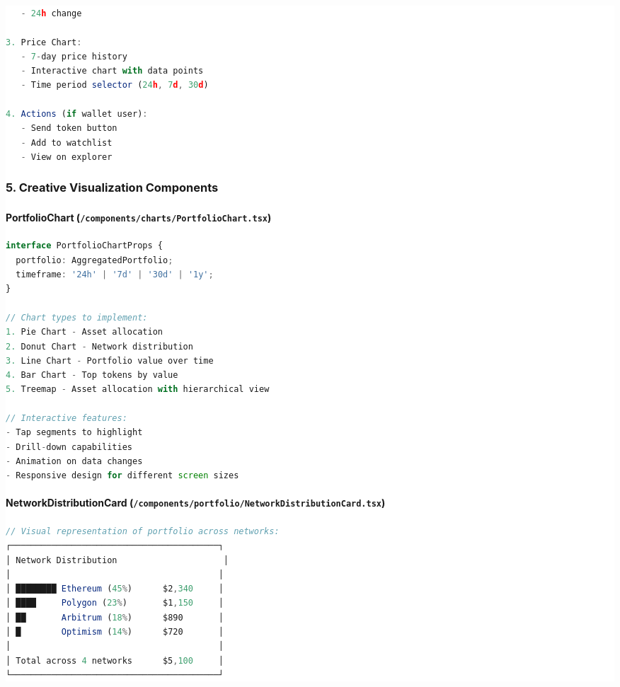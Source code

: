 ```typescript
   - 24h change
   
3. Price Chart:
   - 7-day price history
   - Interactive chart with data points
   - Time period selector (24h, 7d, 30d)
   
4. Actions (if wallet user):
   - Send token button
   - Add to watchlist
   - View on explorer
```

### 5. Creative Visualization Components

#### PortfolioChart (`/components/charts/PortfolioChart.tsx`)
```typescript
interface PortfolioChartProps {
  portfolio: AggregatedPortfolio;
  timeframe: '24h' | '7d' | '30d' | '1y';
}

// Chart types to implement:
1. Pie Chart - Asset allocation
2. Donut Chart - Network distribution  
3. Line Chart - Portfolio value over time
4. Bar Chart - Top tokens by value
5. Treemap - Asset allocation with hierarchical view

// Interactive features:
- Tap segments to highlight
- Drill-down capabilities
- Animation on data changes
- Responsive design for different screen sizes
```

#### NetworkDistributionCard (`/components/portfolio/NetworkDistributionCard.tsx`)
```typescript
// Visual representation of portfolio across networks:
┌─────────────────────────────────────────┐
│ Network Distribution                     │
│                                         │
│ ████████ Ethereum (45%)      $2,340     │
│ ████     Polygon (23%)       $1,150     │  
│ ██       Arbitrum (18%)      $890       │
│ █        Optimism (14%)      $720       │
│                                         │
│ Total across 4 networks      $5,100     │
└─────────────────────────────────────────┘
```
